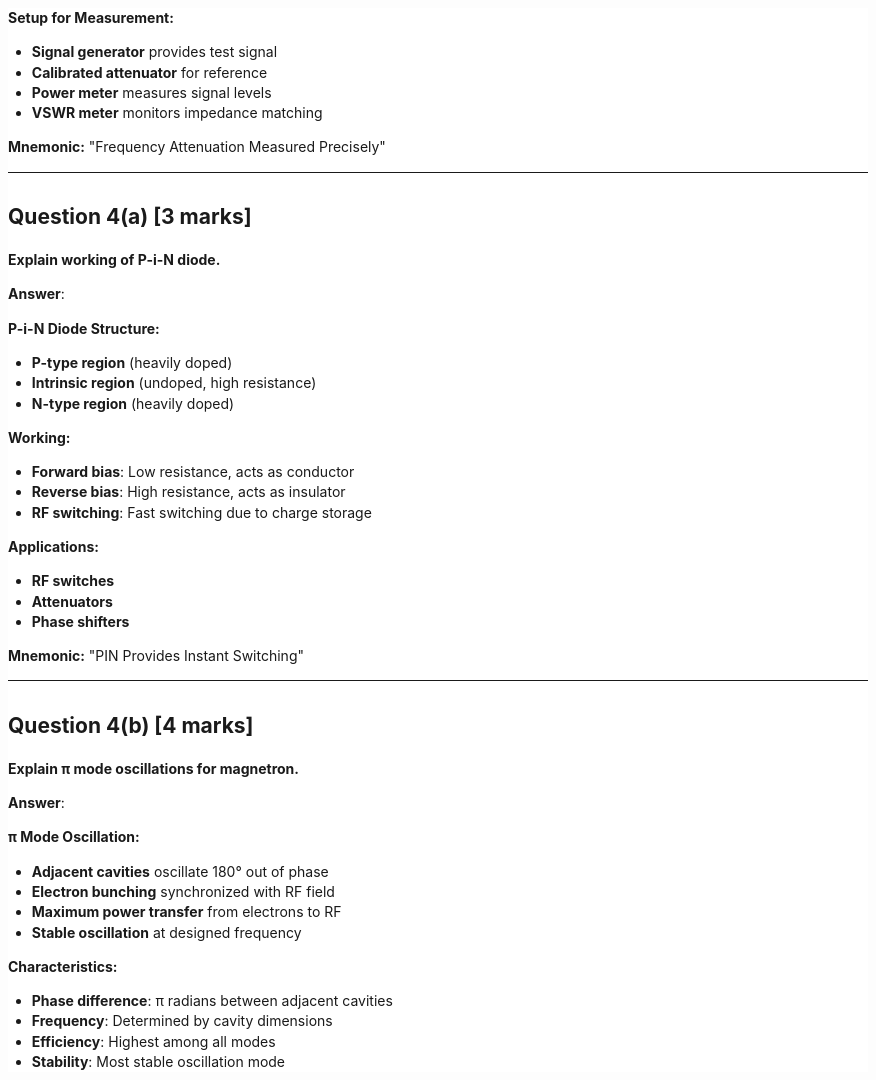**Setup for Measurement:**

- **Signal generator** provides test signal
- **Calibrated attenuator** for reference
- **Power meter** measures signal levels
- **VSWR meter** monitors impedance matching

**Mnemonic:** "Frequency Attenuation Measured Precisely"

---

## Question 4(a) [3 marks]

**Explain working of P-i-N diode.**

**Answer**:

**P-i-N Diode Structure:**

- **P-type region** (heavily doped)
- **Intrinsic region** (undoped, high resistance)
- **N-type region** (heavily doped)

**Working:**

- **Forward bias**: Low resistance, acts as conductor
- **Reverse bias**: High resistance, acts as insulator
- **RF switching**: Fast switching due to charge storage

**Applications:**

- **RF switches**
- **Attenuators**
- **Phase shifters**

**Mnemonic:** "PIN Provides Instant Switching"

---

## Question 4(b) [4 marks]

**Explain π mode oscillations for magnetron.**

**Answer**:

**π Mode Oscillation:**

- **Adjacent cavities** oscillate 180° out of phase
- **Electron bunching** synchronized with RF field
- **Maximum power transfer** from electrons to RF
- **Stable oscillation** at designed frequency

**Characteristics:**

- **Phase difference**: π radians between adjacent cavities
- **Frequency**: Determined by cavity dimensions
- **Efficiency**: Highest among all modes
- **Stability**: Most stable oscillation mode
